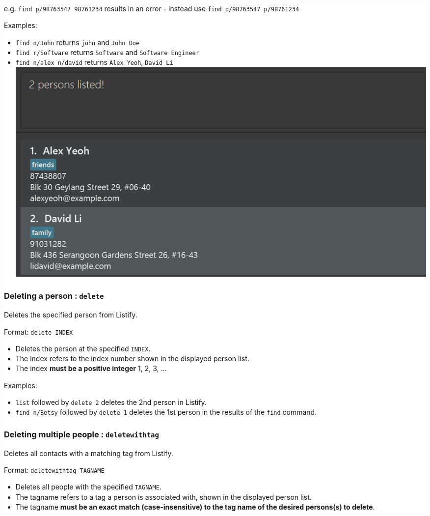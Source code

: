 e.g. `find p/98763547 98761234` results in an error - instead use `find p/98763547 p/98761234`

Examples:
* `find n/John` returns `john` and `John Doe`
* `find r/Software` returns `Software` and `Software Engineer`
* `find n/alex n/david` returns `Alex Yeoh`, `David Li`<br>
  ![result for 'find alex david'](images/findAlexDavidResult.png)

### Deleting a person : `delete`

Deletes the specified person from Listify.

Format: `delete INDEX`

* Deletes the person at the specified `INDEX`.
* The index refers to the index number shown in the displayed person list.
* The index **must be a positive integer** 1, 2, 3, …​

Examples:
* `list` followed by `delete 2` deletes the 2nd person in Listify.
* `find n/Betsy` followed by `delete 1` deletes the 1st person in the results of the `find` command.

### Deleting multiple people : `deletewithtag`

Deletes all contacts with a matching tag from Listify.

Format: `deletewithtag TAGNAME`

* Deletes all people with the specified `TAGNAME`.
* The tagname refers to a tag a person is associated with, shown in the displayed person list.
* The tagname **must be an exact match (case-insensitive) to the tag name of the desired persons(s) to delete**.
